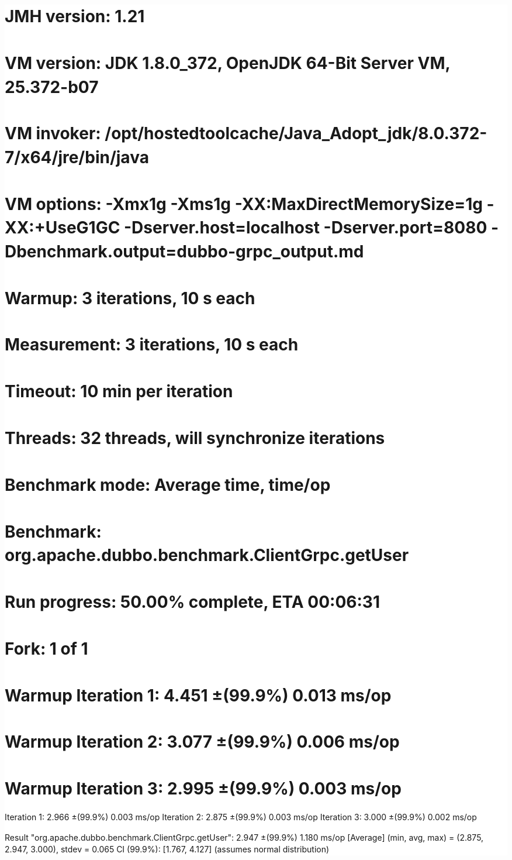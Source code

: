 
# JMH version: 1.21
# VM version: JDK 1.8.0_372, OpenJDK 64-Bit Server VM, 25.372-b07
# VM invoker: /opt/hostedtoolcache/Java_Adopt_jdk/8.0.372-7/x64/jre/bin/java
# VM options: -Xmx1g -Xms1g -XX:MaxDirectMemorySize=1g -XX:+UseG1GC -Dserver.host=localhost -Dserver.port=8080 -Dbenchmark.output=dubbo-grpc_output.md
# Warmup: 3 iterations, 10 s each
# Measurement: 3 iterations, 10 s each
# Timeout: 10 min per iteration
# Threads: 32 threads, will synchronize iterations
# Benchmark mode: Average time, time/op
# Benchmark: org.apache.dubbo.benchmark.ClientGrpc.getUser

# Run progress: 50.00% complete, ETA 00:06:31
# Fork: 1 of 1
# Warmup Iteration   1: 4.451 ±(99.9%) 0.013 ms/op
# Warmup Iteration   2: 3.077 ±(99.9%) 0.006 ms/op
# Warmup Iteration   3: 2.995 ±(99.9%) 0.003 ms/op
Iteration   1: 2.966 ±(99.9%) 0.003 ms/op
Iteration   2: 2.875 ±(99.9%) 0.003 ms/op
Iteration   3: 3.000 ±(99.9%) 0.002 ms/op


Result "org.apache.dubbo.benchmark.ClientGrpc.getUser":
  2.947 ±(99.9%) 1.180 ms/op [Average]
  (min, avg, max) = (2.875, 2.947, 3.000), stdev = 0.065
  CI (99.9%): [1.767, 4.127] (assumes normal distribution)
